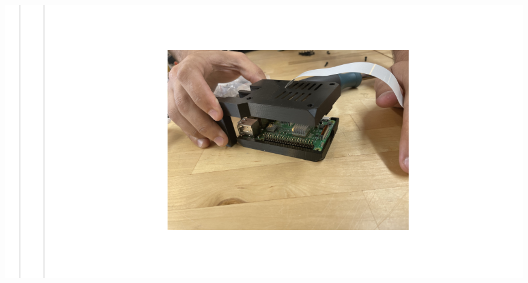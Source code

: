 >> <p align="center"> <img src="images/Case_asembly.png" alt="Passing cable through case" width="400" height="450"/>